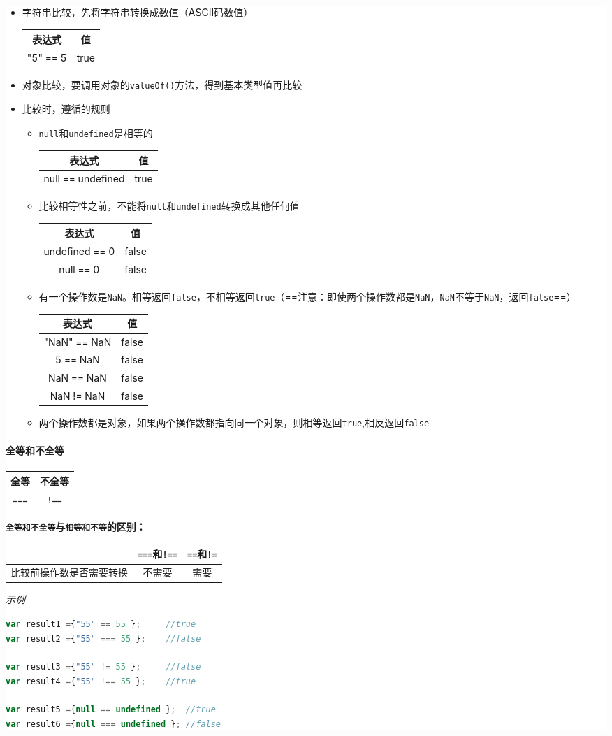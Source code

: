   * 字符串比较，先将字符串转换成数值（ASCII码数值）

    |  表达式  |  值  |
    | :------: | :--: |
    | "5" == 5 | true |

  * 对象比较，要调用对象的`valueOf()`方法，得到基本类型值再比较

* 比较时，遵循的规则

  * `null`和`undefined`是相等的

    |      表达式       |  值  |
    | :---------------: | :--: |
    | null == undefined | true |

  * 比较相等性之前，不能将`null`和`undefined`转换成其他任何值

    |     表达式     |  值   |
    | :------------: | :---: |
    | undefined == 0 | false |
    |   null == 0    | false |

  * 有一个操作数是`NaN`。相等返回`false`，不相等返回`true`（==注意：即使两个操作数都是`NaN`，`NaN`不等于`NaN`，返回`false`==）

    |    表达式    |  值   |
    | :----------: | :---: |
    | "NaN" == NaN | false |
    |   5 == NaN   | false |
    |  NaN == NaN  | false |
    |  NaN != NaN  | false |

  * 两个操作数都是对象，如果两个操作数都指向同一个对象，则相等返回`true`,相反返回`false`



#### 全等和不全等

| 全等  | 不全等 |
| :---: | :----: |
| `===` | `!==`  |

**`全等和不全等`与`相等和不等`的区别：**

|                          | `===`和`!==` | `==`和`!=` |
| :----------------------: | :----------: | :--------: |
| 比较前操作数是否需要转换 |    不需要    |    需要    |

*示例*

````javascript
var result1 ={"55" == 55 };		//true
var result2 ={"55" === 55 };	//false

var result3 ={"55" != 55 };		//false
var result4 ={"55" !== 55 };	//true

var result5 ={null == undefined };	//true
var result6 ={null === undefined };	//false
````
